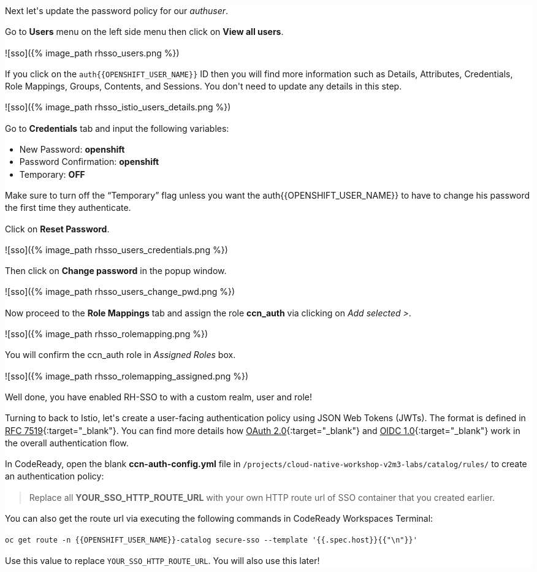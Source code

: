 Next let's update the password policy for our _authuser_.

Go to **Users** menu on the left side menu then click on **View all users**.

![sso]({% image_path rhsso_users.png %})

If you click on the `auth{{OPENSHIFT_USER_NAME}}` ID then you will find more information such as Details, Attributes, Credentials, Role Mappings, Groups, Contents, and Sessions. You don't need to update any details in this step.

![sso]({% image_path rhsso_istio_users_details.png %})

Go to **Credentials** tab and input the following variables:

 * New Password: **openshift**
 * Password Confirmation: **openshift**
 * Temporary: **OFF**

Make sure to turn off the “Temporary” flag unless you want the auth{{OPENSHIFT_USER_NAME}} to have to change his password the first time they authenticate.

Click on **Reset Password**.

![sso]({% image_path rhsso_users_credentials.png %})

Then click on **Change password** in the popup window.

![sso]({% image_path rhsso_users_change_pwd.png %})

Now proceed to the **Role Mappings** tab and assign the role **ccn_auth** via clicking on _Add selected >_.

![sso]({% image_path rhsso_rolemapping.png %})

You will confirm the ccn_auth role in _Assigned Roles_ box.

![sso]({% image_path rhsso_rolemapping_assigned.png %})

Well done, you have enabled RH-SSO to with a custom realm, user and role!

Turning to back to Istio, let's create a user-facing authentication policy using JSON Web Tokens (JWTs). The format is defined in [RFC 7519](https://tools.ietf.org/html/rfc7519){:target="_blank"}. You can find more details how [OAuth 2.0](https://tools.ietf.org/html/rfc6749){:target="_blank"} and [OIDC 1.0](https://openid.net/connect/){:target="_blank"} work in the overall authentication flow.

In CodeReady, open the blank **ccn-auth-config.yml** file in `/projects/cloud-native-workshop-v2m3-labs/catalog/rules/` to create an authentication policy:

> Replace all **YOUR_SSO_HTTP_ROUTE_URL** with your own HTTP route url of SSO container that you created earlier.

You can also get the route url via executing the following commands in CodeReady Workspaces Terminal:

`oc get route -n {{OPENSHIFT_USER_NAME}}-catalog secure-sso --template '{{.spec.host}}{{"\n"}}'`

Use this value to replace `YOUR_SSO_HTTP_ROUTE_URL`. You will also use this later!
